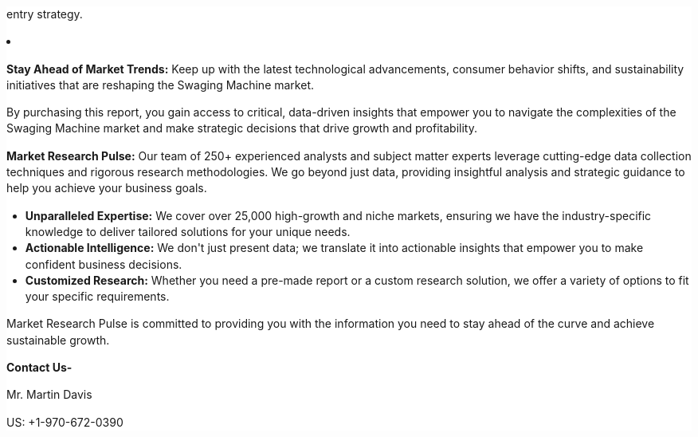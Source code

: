 entry strategy.</p></li><li><p><strong>Stay Ahead of Market Trends:</strong> Keep up with the latest technological advancements, consumer behavior shifts, and sustainability initiatives that are reshaping the Swaging Machine market.</p></li></ol><p>By purchasing this report, you gain access to critical, data-driven insights that empower you to navigate the complexities of the Swaging Machine market and make strategic decisions that drive growth and profitability.</p><p><strong>Market Research Pulse:</strong>&nbsp;Our team of 250+ experienced analysts and subject matter experts leverage cutting-edge data collection techniques and rigorous research methodologies. We go beyond just data, providing insightful analysis and strategic guidance to help you achieve your business goals.</p><ul><li><strong>Unparalleled Expertise:</strong>&nbsp;We cover over 25,000 high-growth and niche markets, ensuring we have the industry-specific knowledge to deliver tailored solutions for your unique needs.</li><li><strong>Actionable Intelligence:</strong>&nbsp;We don't just present data; we translate it into actionable insights that empower you to make confident business decisions.</li><li><strong>Customized Research:</strong>&nbsp;Whether you need a pre-made report or a custom research solution, we offer a variety of options to fit your specific requirements.</li></ul><p>Market Research Pulse is committed to providing you with the information you need to stay ahead of the curve and achieve sustainable growth.</p><p><strong>Contact Us-</strong></p><p>Mr. Martin Davis</p><p>US: +1-970-672-0390</p>
